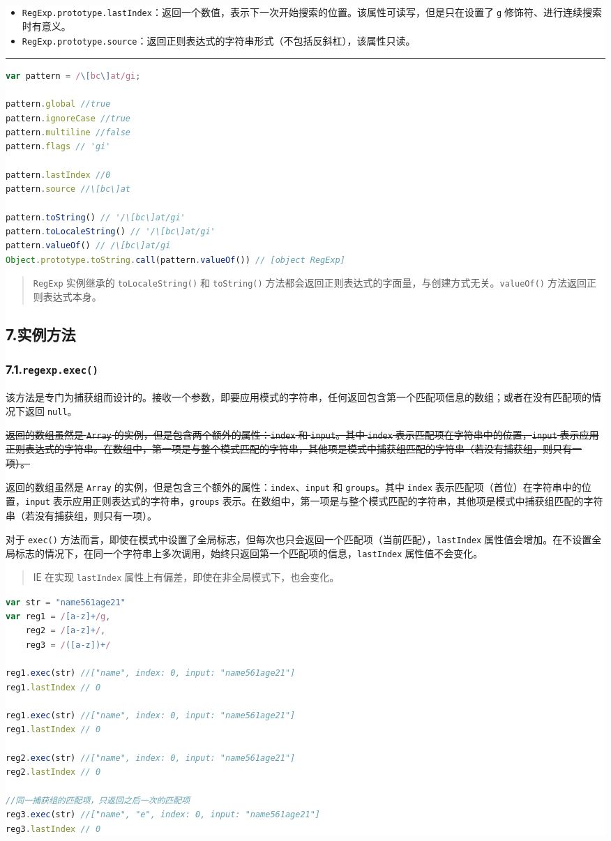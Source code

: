 - `RegExp.prototype.lastIndex`：返回一个数值，表示下一次开始搜索的位置。该属性可读写，但是只在设置了 `g` 修饰符、进行连续搜索时有意义。
- `RegExp.prototype.source`：返回正则表达式的字符串形式（不包括反斜杠），该属性只读。

---

```javascript
var pattern = /\[bc\]at/gi;

pattern.global //true
pattern.ignoreCase //true
pattern.multiline //false
pattern.flags // 'gi'

pattern.lastIndex //0
pattern.source //\[bc\]at

pattern.toString() // '/\[bc\]at/gi'
pattern.toLocaleString() // '/\[bc\]at/gi'
pattern.valueOf() // /\[bc\]at/gi
Object.prototype.toString.call(pattern.valueOf()) // [object RegExp]
```

> `RegExp` 实例继承的 `toLocaleString()` 和 `toString()` 方法都会返回正则表达式的字面量，与创建方式无关。`valueOf()` 方法返回正则表达式本身。

## 7.实例方法

### 7.1.`regexp.exec()`

该方法是专门为捕获组而设计的。接收一个参数，即要应用模式的字符串，任何返回包含第一个匹配项信息的数组；或者在没有匹配项的情况下返回 `null`。

<s>返回的数组虽然是 `Array` 的实例，但是包含两个额外的属性：`index` 和 `input`。其中 `index` 表示匹配项在字符串中的位置，`input` 表示应用正则表达式的字符串。在数组中，第一项是与整个模式匹配的字符串，其他项是模式中捕获组匹配的字符串（若没有捕获组，则只有一项）。</s>

返回的数组虽然是 `Array` 的实例，但是包含三个额外的属性：`index`、`input` 和 `groups`。其中 `index` 表示匹配项（首位）在字符串中的位置，`input` 表示应用正则表达式的字符串，`groups` 表示。在数组中，第一项是与整个模式匹配的字符串，其他项是模式中捕获组匹配的字符串（若没有捕获组，则只有一项）。

对于 `exec()` 方法而言，即使在模式中设置了全局标志，但每次也只会返回一个匹配项（当前匹配），`lastIndex` 属性值会增加。在不设置全局标志的情况下，在同一个字符串上多次调用，始终只返回第一个匹配项的信息，`lastIndex` 属性值不会变化。

> IE 在实现 `lastIndex` 属性上有偏差，即使在非全局模式下，也会变化。

```javascript
var str = "name561age21"
var reg1 = /[a-z]+/g,
    reg2 = /[a-z]+/,
    reg3 = /([a-z])+/

reg1.exec(str) //["name", index: 0, input: "name561age21"]
reg1.lastIndex // 0

reg1.exec(str) //["name", index: 0, input: "name561age21"]
reg1.lastIndex // 0

reg2.exec(str) //["name", index: 0, input: "name561age21"]
reg2.lastIndex // 0

//同一捕获组的匹配项，只返回之后一次的匹配项
reg3.exec(str) //["name", "e", index: 0, input: "name561age21"]
reg3.lastIndex // 0
```
